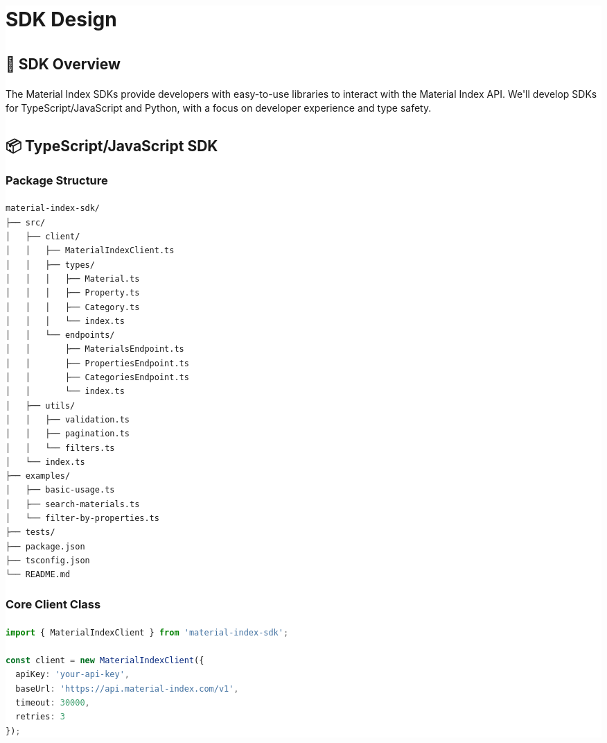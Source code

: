 # SDK Design

## 🎯 SDK Overview

The Material Index SDKs provide developers with easy-to-use libraries to interact with the Material Index API. We'll develop SDKs for TypeScript/JavaScript and Python, with a focus on developer experience and type safety.

## 📦 TypeScript/JavaScript SDK

### Package Structure
```
material-index-sdk/
├── src/
│   ├── client/
│   │   ├── MaterialIndexClient.ts
│   │   ├── types/
│   │   │   ├── Material.ts
│   │   │   ├── Property.ts
│   │   │   ├── Category.ts
│   │   │   └── index.ts
│   │   └── endpoints/
│   │       ├── MaterialsEndpoint.ts
│   │       ├── PropertiesEndpoint.ts
│   │       ├── CategoriesEndpoint.ts
│   │       └── index.ts
│   ├── utils/
│   │   ├── validation.ts
│   │   ├── pagination.ts
│   │   └── filters.ts
│   └── index.ts
├── examples/
│   ├── basic-usage.ts
│   ├── search-materials.ts
│   └── filter-by-properties.ts
├── tests/
├── package.json
├── tsconfig.json
└── README.md
```

### Core Client Class
```typescript
import { MaterialIndexClient } from 'material-index-sdk';

const client = new MaterialIndexClient({
  apiKey: 'your-api-key',
  baseUrl: 'https://api.material-index.com/v1',
  timeout: 30000,
  retries: 3
});
```
